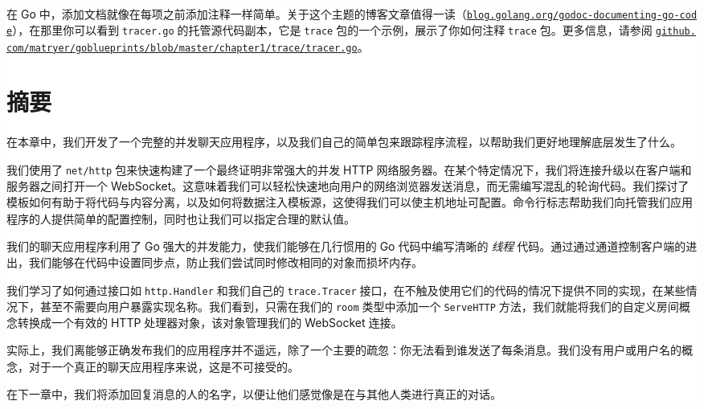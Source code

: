 在 Go 中，添加文档就像在每项之前添加注释一样简单。关于这个主题的博客文章值得一读（[`blog.golang.org/godoc-documenting-go-code`](http://blog.golang.org/godoc-documenting-go-code)），在那里你可以看到 `tracer.go` 的托管源代码副本，它是 `trace` 包的一个示例，展示了你如何注释 `trace` 包。更多信息，请参阅 [`github.com/matryer/goblueprints/blob/master/chapter1/trace/tracer.go`](https://github.com/matryer/goblueprints/blob/master/chapter1/trace/tracer.go)。

# 摘要

在本章中，我们开发了一个完整的并发聊天应用程序，以及我们自己的简单包来跟踪程序流程，以帮助我们更好地理解底层发生了什么。

我们使用了 `net/http` 包来快速构建了一个最终证明非常强大的并发 HTTP 网络服务器。在某个特定情况下，我们将连接升级以在客户端和服务器之间打开一个 WebSocket。这意味着我们可以轻松快速地向用户的网络浏览器发送消息，而无需编写混乱的轮询代码。我们探讨了模板如何有助于将代码与内容分离，以及如何将数据注入模板源，这使得我们可以使主机地址可配置。命令行标志帮助我们向托管我们应用程序的人提供简单的配置控制，同时也让我们可以指定合理的默认值。

我们的聊天应用程序利用了 Go 强大的并发能力，使我们能够在几行惯用的 Go 代码中编写清晰的 *线程* 代码。通过通过通道控制客户端的进出，我们能够在代码中设置同步点，防止我们尝试同时修改相同的对象而损坏内存。

我们学习了如何通过接口如 `http.Handler` 和我们自己的 `trace.Tracer` 接口，在不触及使用它们的代码的情况下提供不同的实现，在某些情况下，甚至不需要向用户暴露实现名称。我们看到，只需在我们的 `room` 类型中添加一个 `ServeHTTP` 方法，我们就能将我们的自定义房间概念转换成一个有效的 HTTP 处理器对象，该对象管理我们的 WebSocket 连接。

实际上，我们离能够正确发布我们的应用程序并不遥远，除了一个主要的疏忽：你无法看到谁发送了每条消息。我们没有用户或用户名的概念，对于一个真正的聊天应用程序来说，这是不可接受的。

在下一章中，我们将添加回复消息的人的名字，以便让他们感觉像是在与其他人类进行真正的对话。
